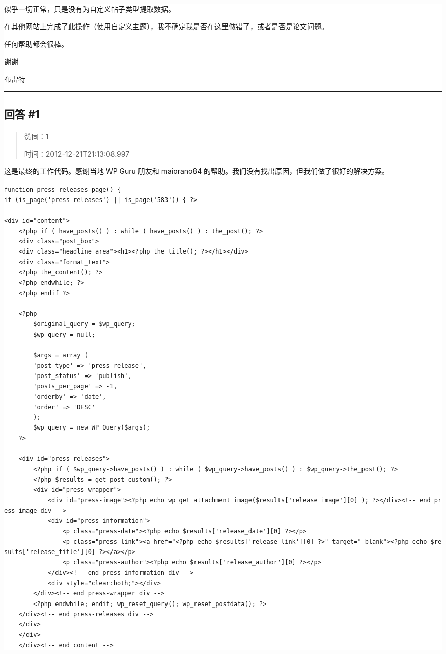似乎一切正常，只是没有为自定义帖子类型提取数据。

在其他网站上完成了此操作（使用自定义主题），我不确定我是否在这里做错了，或者是否是论文问题。

任何帮助都会很棒。

谢谢

布雷特

* * *

## 回答 #1

> 赞同：1
> 
> 时间：2012-12-21T21:13:08.997

这是最终的工作代码。感谢当地 WP Guru 朋友和 maiorano84 的帮助。我们没有找出原因，但我们做了很好的解决方案。

```
function press_releases_page() {
if (is_page('press-releases') || is_page('583')) { ?>

<div id="content">
    <?php if ( have_posts() ) : while ( have_posts() ) : the_post(); ?>
    <div class="post_box">
    <div class="headline_area"><h1><?php the_title(); ?></h1></div>
    <div class="format_text">
    <?php the_content(); ?>
    <?php endwhile; ?>
    <?php endif ?>

    <?php
        $original_query = $wp_query;
        $wp_query = null;

        $args = array (
        'post_type' => 'press-release',
        'post_status' => 'publish',
        'posts_per_page' => -1,
        'orderby' => 'date',
        'order' => 'DESC'
        );
        $wp_query = new WP_Query($args);
    ?>

    <div id="press-releases">
        <?php if ( $wp_query->have_posts() ) : while ( $wp_query->have_posts() ) : $wp_query->the_post(); ?>
        <?php $results = get_post_custom(); ?>
        <div id="press-wrapper">
            <div id="press-image"><?php echo wp_get_attachment_image($results['release_image'][0] ); ?></div><!-- end press-image div -->
            <div id="press-information">
                <p class="press-date"><?php echo $results['release_date'][0] ?></p> 
                <p class="press-link"><a href="<?php echo $results['release_link'][0] ?>" target="_blank"><?php echo $results['release_title'][0] ?></a></p>
                <p class="press-author"><?php echo $results['release_author'][0] ?></p>
            </div><!-- end press-information div -->
            <div style="clear:both;"></div>
        </div><!-- end press-wrapper div -->
        <?php endwhile; endif; wp_reset_query(); wp_reset_postdata(); ?>
    </div><!-- end press-releases div -->
    </div>
    </div>
    </div><!-- end content -->
```